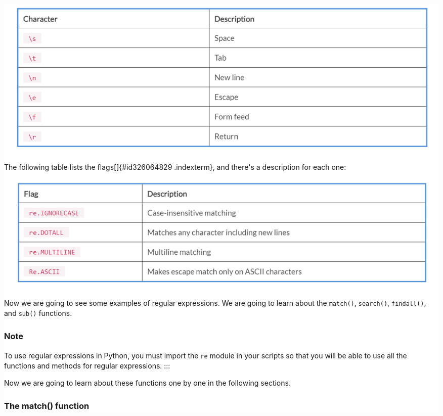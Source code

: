 ![](./images/14.PNG)
The following table lists the flags[]{#id326064829
.indexterm}, and there\'s a description for
each one:

![](./images/15.PNG)

Now we are going to see some examples of regular expressions. We are
going to learn about the `match()`, `search()`,
`findall()`, and `sub()` functions.


### Note

To use regular expressions in Python, you must import the `re`
module in your scripts so that you will be able to use all the functions
and methods for regular expressions.
:::

Now we are going to learn about these functions one by one in the
following sections.



### The match() function

